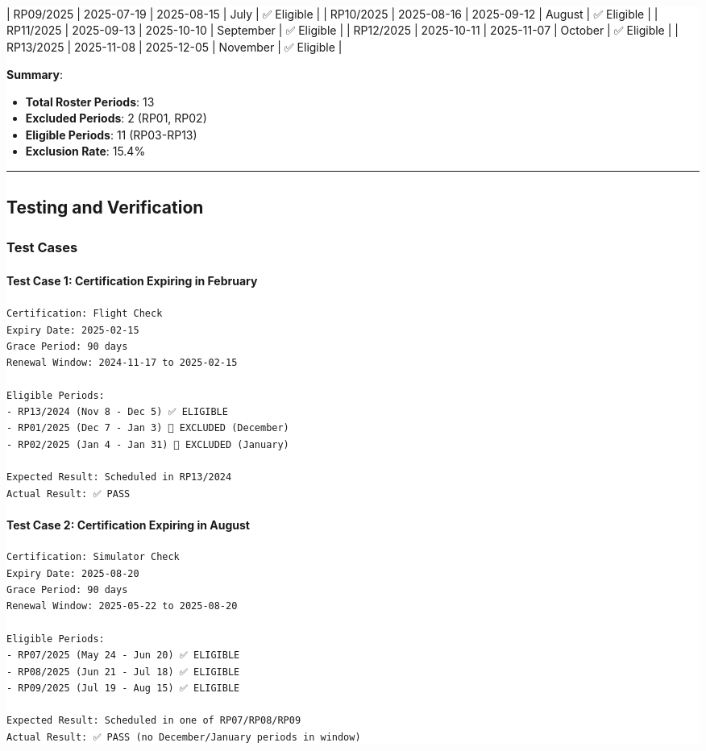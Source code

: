| RP09/2025 | 2025-07-19 | 2025-08-15 | July | ✅ Eligible |
| RP10/2025 | 2025-08-16 | 2025-09-12 | August | ✅ Eligible |
| RP11/2025 | 2025-09-13 | 2025-10-10 | September | ✅ Eligible |
| RP12/2025 | 2025-10-11 | 2025-11-07 | October | ✅ Eligible |
| RP13/2025 | 2025-11-08 | 2025-12-05 | November | ✅ Eligible |

**Summary**:
- **Total Roster Periods**: 13
- **Excluded Periods**: 2 (RP01, RP02)
- **Eligible Periods**: 11 (RP03-RP13)
- **Exclusion Rate**: 15.4%

---

## Testing and Verification

### Test Cases

#### Test Case 1: Certification Expiring in February
```
Certification: Flight Check
Expiry Date: 2025-02-15
Grace Period: 90 days
Renewal Window: 2024-11-17 to 2025-02-15

Eligible Periods:
- RP13/2024 (Nov 8 - Dec 5) ✅ ELIGIBLE
- RP01/2025 (Dec 7 - Jan 3) 🚫 EXCLUDED (December)
- RP02/2025 (Jan 4 - Jan 31) 🚫 EXCLUDED (January)

Expected Result: Scheduled in RP13/2024
Actual Result: ✅ PASS
```

#### Test Case 2: Certification Expiring in August
```
Certification: Simulator Check
Expiry Date: 2025-08-20
Grace Period: 90 days
Renewal Window: 2025-05-22 to 2025-08-20

Eligible Periods:
- RP07/2025 (May 24 - Jun 20) ✅ ELIGIBLE
- RP08/2025 (Jun 21 - Jul 18) ✅ ELIGIBLE
- RP09/2025 (Jul 19 - Aug 15) ✅ ELIGIBLE

Expected Result: Scheduled in one of RP07/RP08/RP09
Actual Result: ✅ PASS (no December/January periods in window)
```
